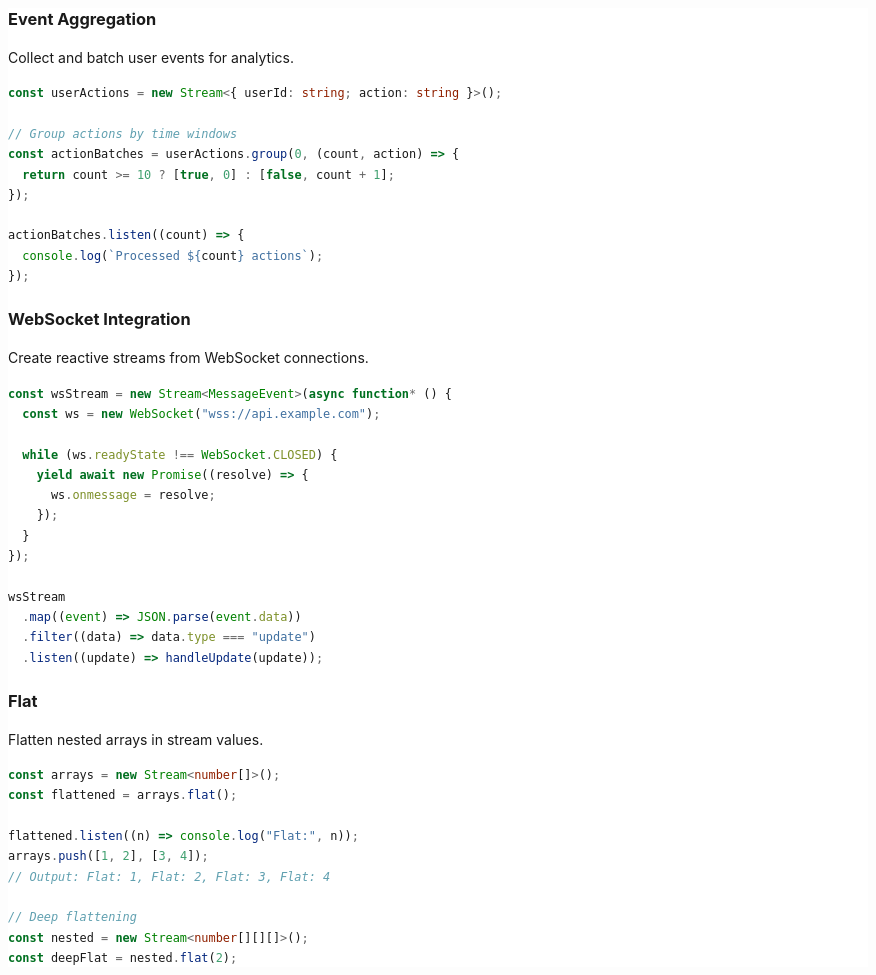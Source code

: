 ```typescript
```

### Event Aggregation

Collect and batch user events for analytics.

```typescript
const userActions = new Stream<{ userId: string; action: string }>();

// Group actions by time windows
const actionBatches = userActions.group(0, (count, action) => {
  return count >= 10 ? [true, 0] : [false, count + 1];
});

actionBatches.listen((count) => {
  console.log(`Processed ${count} actions`);
});
```

### WebSocket Integration

Create reactive streams from WebSocket connections.

```typescript
const wsStream = new Stream<MessageEvent>(async function* () {
  const ws = new WebSocket("wss://api.example.com");

  while (ws.readyState !== WebSocket.CLOSED) {
    yield await new Promise((resolve) => {
      ws.onmessage = resolve;
    });
  }
});

wsStream
  .map((event) => JSON.parse(event.data))
  .filter((data) => data.type === "update")
  .listen((update) => handleUpdate(update));
```

### Flat

Flatten nested arrays in stream values.

```typescript
const arrays = new Stream<number[]>();
const flattened = arrays.flat();

flattened.listen((n) => console.log("Flat:", n));
arrays.push([1, 2], [3, 4]);
// Output: Flat: 1, Flat: 2, Flat: 3, Flat: 4

// Deep flattening
const nested = new Stream<number[][][]>();
const deepFlat = nested.flat(2);
```
